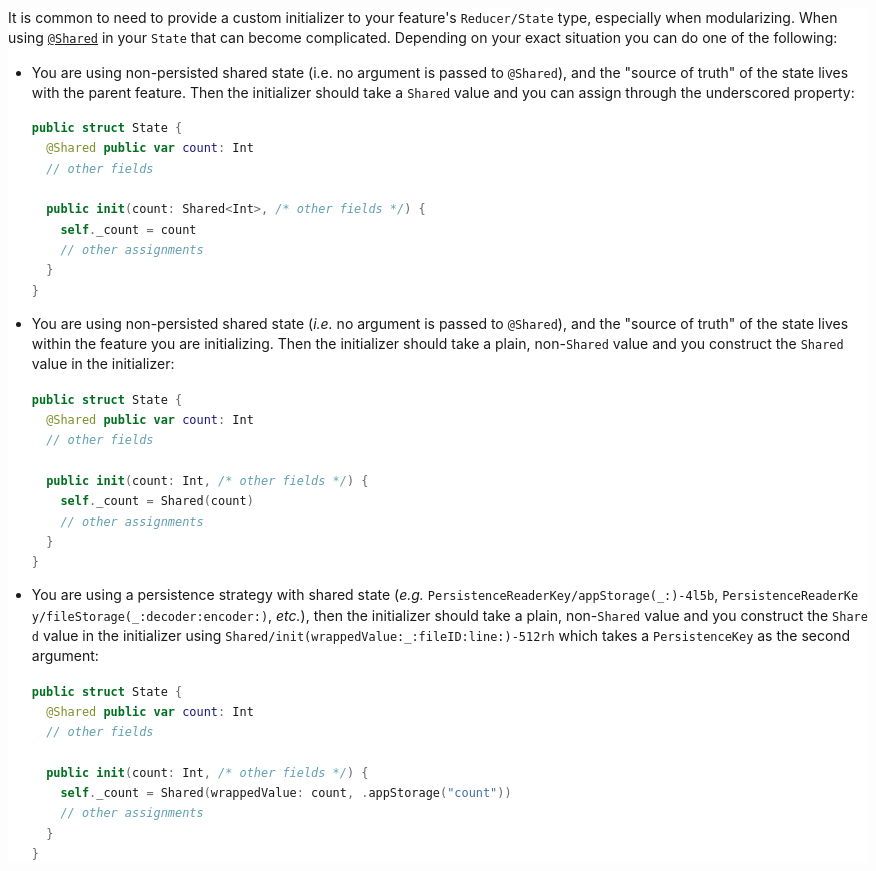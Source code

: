 It is common to need to provide a custom initializer to your feature's 
``Reducer/State`` type, especially when modularizing. When using
[`@Shared`](<doc:Shared>) in your `State` that can become complicated.
Depending on your exact situation you can do one of the following:

* You are using non-persisted shared state (i.e. no argument is passed to `@Shared`), and the 
"source of truth" of the state lives with the parent feature. Then the initializer should take a 
`Shared` value and you can assign through the underscored property:

  ```swift
  public struct State {
    @Shared public var count: Int
    // other fields

    public init(count: Shared<Int>, /* other fields */) {
      self._count = count
      // other assignments
    }
  }
  ```

* You are using non-persisted shared state (_i.e._ no argument is passed to `@Shared`), and the 
"source of truth" of the state lives within the feature you are initializing. Then the initializer
should take a plain, non-`Shared` value and you construct the `Shared` value in the initializer:

  ```swift
  public struct State {
    @Shared public var count: Int
    // other fields

    public init(count: Int, /* other fields */) {
      self._count = Shared(count)
      // other assignments
    }
  }
  ```

* You are using a persistence strategy with shared state (_e.g._ 
``PersistenceReaderKey/appStorage(_:)-4l5b``, ``PersistenceReaderKey/fileStorage(_:decoder:encoder:)``, _etc._),
then the initializer should take a plain, non-`Shared` value and you construct the `Shared` value in
the initializer using ``Shared/init(wrappedValue:_:fileID:line:)-512rh`` which takes a
``PersistenceKey`` as the second argument:

  ```swift
  public struct State {
    @Shared public var count: Int
    // other fields

    public init(count: Int, /* other fields */) {
      self._count = Shared(wrappedValue: count, .appStorage("count"))
      // other assignments
    }
  }
  ```

